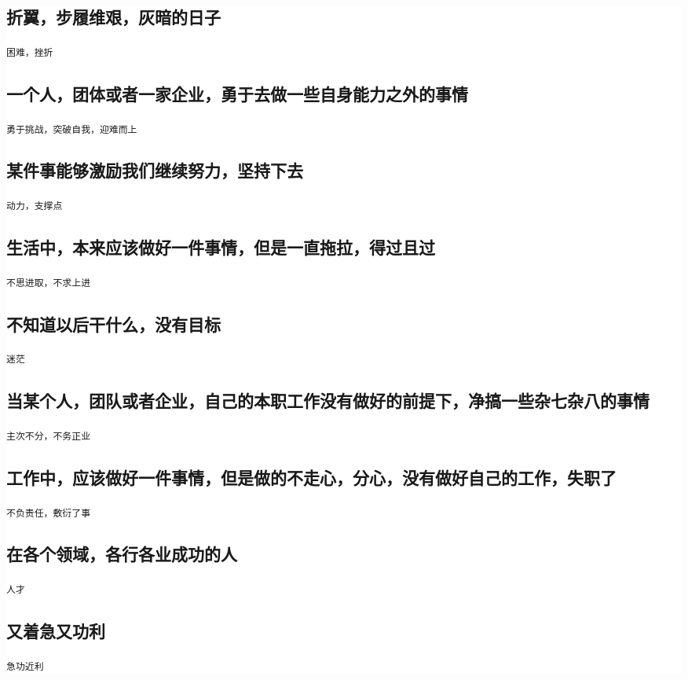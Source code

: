 ## 折翼，步履维艰，灰暗的日子

```
困难，挫折
```

## 一个人，团体或者一家企业，勇于去做一些自身能力之外的事情

```
勇于挑战，突破自我，迎难而上
```

## 某件事能够激励我们继续努力，坚持下去

```
动力，支撑点
```

## 生活中，本来应该做好一件事情，但是一直拖拉，得过且过

```
不思进取，不求上进
```

## 不知道以后干什么，没有目标

```
迷茫
```

## 当某个人，团队或者企业，自己的本职工作没有做好的前提下，净搞一些杂七杂八的事情

```
主次不分，不务正业
```

## 工作中，应该做好一件事情，但是做的不走心，分心，没有做好自己的工作，失职了

```
不负责任，敷衍了事
```

## 在各个领域，各行各业成功的人

```
人才
```

## 又着急又功利

```
急功近利
```
